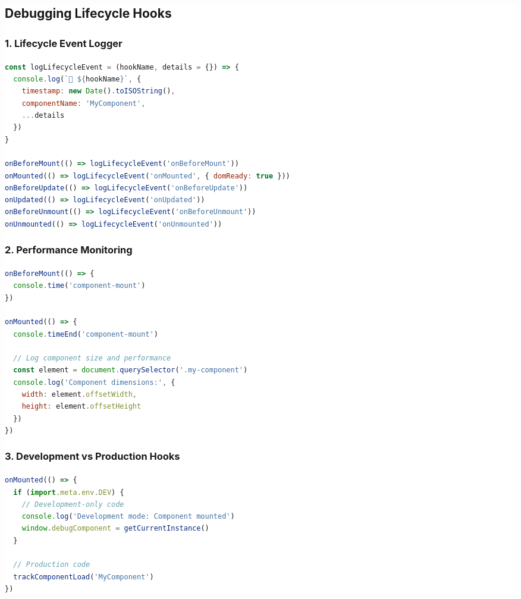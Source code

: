 ## Debugging Lifecycle Hooks

### 1. **Lifecycle Event Logger**

```javascript
const logLifecycleEvent = (hookName, details = {}) => {
  console.log(`🔄 ${hookName}`, {
    timestamp: new Date().toISOString(),
    componentName: 'MyComponent',
    ...details
  })
}

onBeforeMount(() => logLifecycleEvent('onBeforeMount'))
onMounted(() => logLifecycleEvent('onMounted', { domReady: true }))
onBeforeUpdate(() => logLifecycleEvent('onBeforeUpdate'))
onUpdated(() => logLifecycleEvent('onUpdated'))
onBeforeUnmount(() => logLifecycleEvent('onBeforeUnmount'))
onUnmounted(() => logLifecycleEvent('onUnmounted'))
```

### 2. **Performance Monitoring**

```javascript
onBeforeMount(() => {
  console.time('component-mount')
})

onMounted(() => {
  console.timeEnd('component-mount')
  
  // Log component size and performance
  const element = document.querySelector('.my-component')
  console.log('Component dimensions:', {
    width: element.offsetWidth,
    height: element.offsetHeight
  })
})
```

### 3. **Development vs Production Hooks**

```javascript
onMounted(() => {
  if (import.meta.env.DEV) {
    // Development-only code
    console.log('Development mode: Component mounted')
    window.debugComponent = getCurrentInstance()
  }
  
  // Production code
  trackComponentLoad('MyComponent')
})
```
